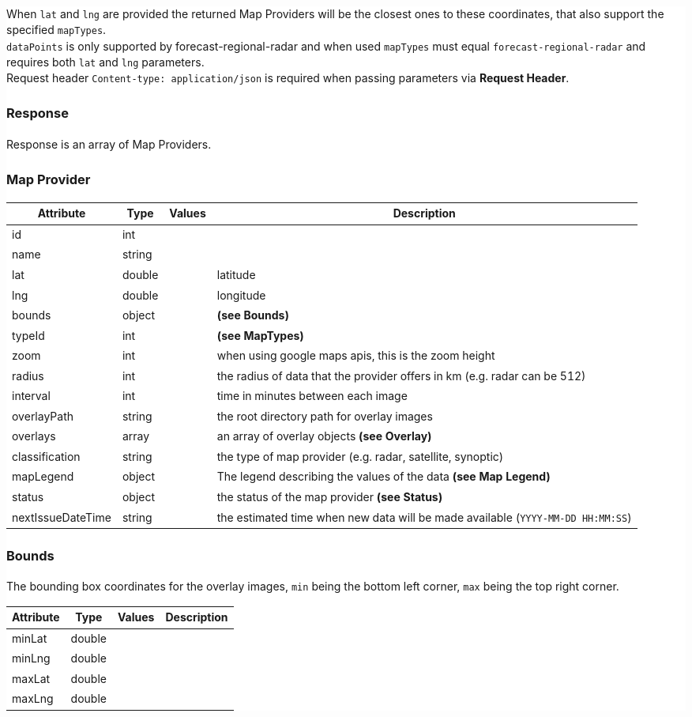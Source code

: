 <aside class="notice">
When <code>lat</code> and <code>lng</code> are provided the returned Map Providers will be the closest ones to these coordinates, that also support the specified <code>mapTypes</code>.
</aside>

<aside class="notice">
<code>dataPoints</code> is only supported by forecast-regional-radar and when used <code>mapTypes</code> must equal <code>forecast-regional-radar</code> and requires both <code>lat</code> and <code>lng</code> parameters.
</aside>

<aside class="notice">
    Request header <code>Content-type: application/json</code> is required when passing parameters via <strong>Request Header</strong>.
</aside>

### Response 

Response is an array of Map Providers.

### Map Provider

Attribute | Type | Values | Description
--------- | ---- | ------ | -----------
id | int | | 
name | string | |
lat | double | | latitude
lng | double | | longitude
bounds | object | | **(see Bounds)**
typeId | int | | **(see MapTypes)**
zoom | int | | when using google maps apis, this is the zoom height
radius | int | | the radius of data that the provider offers in km (e.g. radar can be 512)
interval | int | | time in minutes between each image
overlayPath | string | | the root directory path for overlay images
overlays | array | | an array of overlay objects **(see Overlay)**
classification | string | | the type of map provider (e.g. radar, satellite, synoptic)
mapLegend | object | | The legend describing the values of the data **(see Map Legend)**
status | object | | the status of the map provider **(see Status)**
nextIssueDateTime | string | | the estimated time when new data will be made available (`YYYY-MM-DD HH:MM:SS`)

### Bounds

The bounding box coordinates for the overlay images, `min` being the bottom left corner, `max` being the top right corner.

Attribute | Type | Values | Description
--------- | ---- | ------ | -----------
minLat | double | |
minLng | double | |
maxLat | double | |
maxLng | double | |
